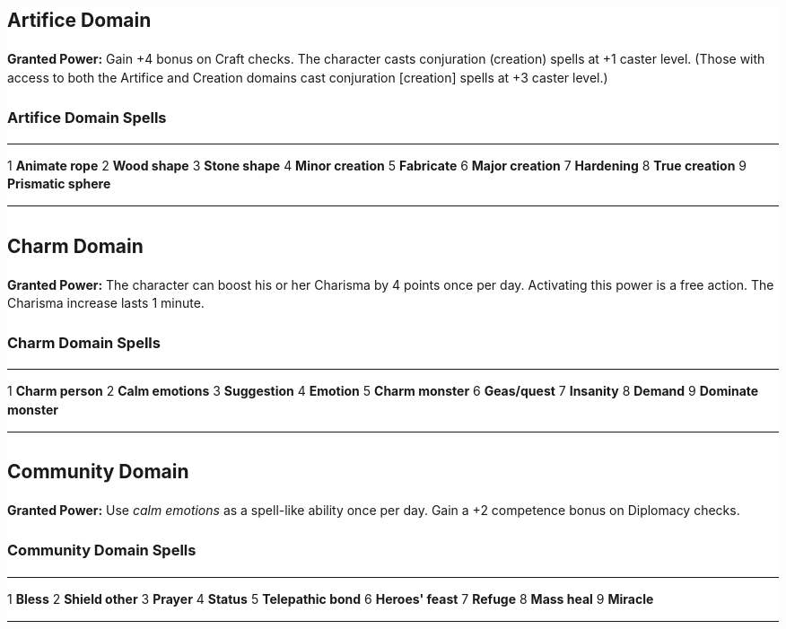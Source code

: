 ## Artifice Domain

**Granted Power:** Gain +4 bonus on Craft checks. The character casts
conjuration (creation) spells at +1 caster level. (Those with access to
both the Artifice and Creation domains cast conjuration \[creation\]
spells at +3 caster level.)

### Artifice Domain Spells

  --- ----------------------
  1   **Animate rope**
  2   **Wood shape**
  3   **Stone shape**
  4   **Minor creation**
  5   **Fabricate**
  6   **Major creation**
  7   **Hardening**
  8   **True creation**
  9   **Prismatic sphere**
  --- ----------------------

## Charm Domain

**Granted Power:** The character can boost his or her Charisma by 4
points once per day. Activating this power is a free action. The
Charisma increase lasts 1 minute.

### Charm Domain Spells

  --- ----------------------
  1   **Charm person**
  2   **Calm emotions**
  3   **Suggestion**
  4   **Emotion**
  5   **Charm monster**
  6   **Geas/quest**
  7   **Insanity**
  8   **Demand**
  9   **Dominate monster**
  --- ----------------------

## Community Domain

**Granted Power:** Use *calm emotions* as a spell-like ability once per
day. Gain a +2 competence bonus on Diplomacy checks.

### Community Domain Spells

  --- ---------------------
  1   **Bless**
  2   **Shield other**
  3   **Prayer**
  4   **Status**
  5   **Telepathic bond**
  6   **Heroes' feast**
  7   **Refuge**
  8   **Mass heal**
  9   **Miracle**
  --- ---------------------
